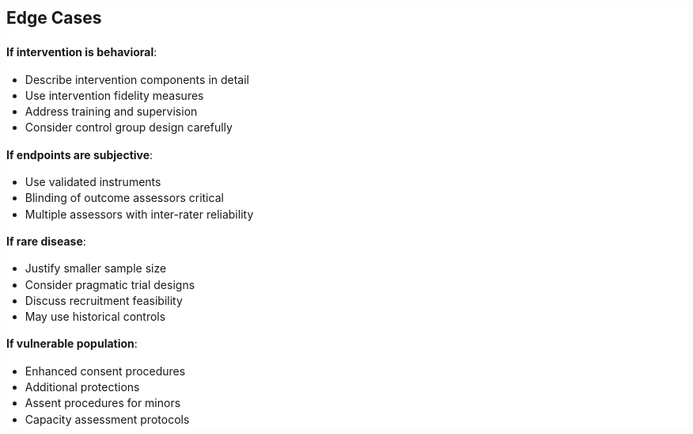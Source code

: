 ## Edge Cases

**If intervention is behavioral**:
- Describe intervention components in detail
- Use intervention fidelity measures
- Address training and supervision
- Consider control group design carefully

**If endpoints are subjective**:
- Use validated instruments
- Blinding of outcome assessors critical
- Multiple assessors with inter-rater reliability

**If rare disease**:
- Justify smaller sample size
- Consider pragmatic trial designs
- Discuss recruitment feasibility
- May use historical controls

**If vulnerable population**:
- Enhanced consent procedures
- Additional protections
- Assent procedures for minors
- Capacity assessment protocols
